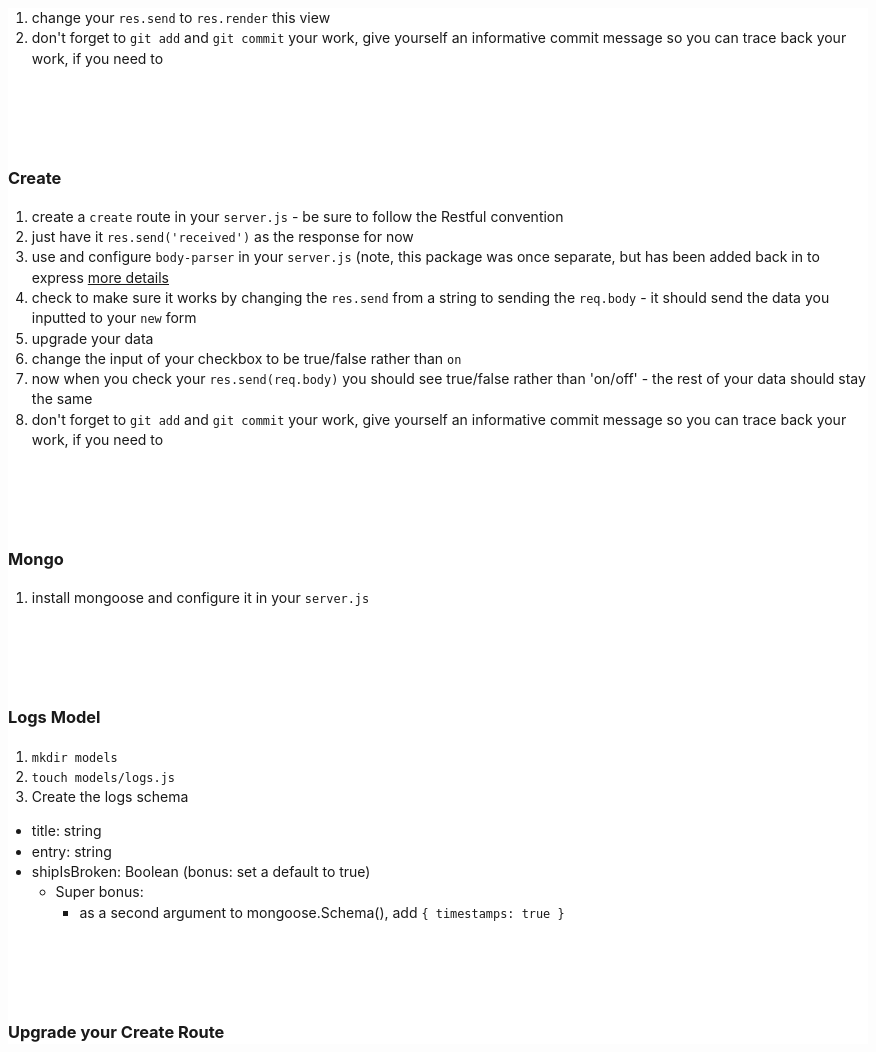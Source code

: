 1. change your `res.send` to `res.render` this view
1. don't forget to `git add` and `git commit` your work, give yourself an informative commit message so you can trace back your work, if you need to

<br>
<br>
<br>

### Create

1. create a `create` route in your `server.js` - be sure to follow the Restful convention
1. just have it `res.send('received')` as the response for now
1. use and configure `body-parser` in your `server.js` (note, this package was once separate, but has been added back in to express [more details](https://expressjs.com/en/4x/api.html#express.urlencoded)
1. check to make sure it works by changing the `res.send` from a string to sending the `req.body` - it should send the data you inputted to your `new` form
1. upgrade your data
1. change the input of your checkbox to be true/false rather than `on`
1. now when you check your `res.send(req.body)` you should see true/false rather than 'on/off' - the rest of your data should stay the same
1. don't forget to `git add` and `git commit` your work, give yourself an informative commit message so you can trace back your work, if you need to

<br>
<br>
<br>

### Mongo

1. install mongoose and configure it in your `server.js`

<br>
<br>
<br>

### Logs Model

1. `mkdir models`
1. `touch models/logs.js`
1. Create the logs schema

- title: string
- entry: string
- shipIsBroken: Boolean (bonus: set a default to true)
  - Super bonus:
    - as a second argument to mongoose.Schema(), add `{ timestamps: true }`

<br>
<br>
<br>

### Upgrade your Create Route
